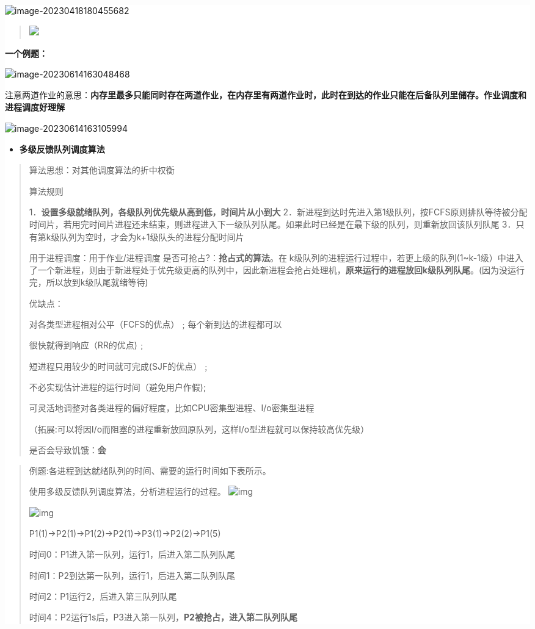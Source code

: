   ![image-20230418180455682](https://img-blog.csdnimg.cn/80c7cb2e30a2433dbc044f8bfd40eac1.png)

> ![](https://img-blog.csdnimg.cn/b0de12167a824501a9a19dc74091c0dd.png)

**一个例题：**

![image-20230614163048468](https://img-blog.csdnimg.cn/1add7b14f249446fa15a78e83de5e851.png)

注意两道作业的意思：**内存里最多只能同时存在两道作业，在内存里有两道作业时，此时在到达的作业只能在后备队列里储存。作业调度和进程调度好理解**

![image-20230614163105994](https://img-blog.csdnimg.cn/a2c00753980248d18f23ed24fac80c39.png)

- **多级反馈队列调度算法**

> 算法思想：对其他调度算法的折中权衡
>
> 算法规则
>
> 1．**设置多级就绪队列，各级队列优先级从高到低，时间片从小到大**
> 2．新进程到达时先进入第1级队列，按FCFS原则排队等待被分配时间片，若用完时间片进程还未结束，则进程进入下一级队列队尾。如果此时已经是在最下级的队列，则重新放回该队列队尾
> 3．只有第k级队列为空时，才会为k+1级队头的进程分配时间片
>
> 用于进程调度：用于作业/进程调度
> 是否可抢占?：**抢占式的算法**。在 k级队列的进程运行过程中，若更上级的队列(1~k-1级）中进入了一个新进程，则由于新进程处于优先级更高的队列中，因此新进程会抢占处理机，**原来运行的进程放回k级队列队尾**。(因为没运行完，所以放到k级队尾就绪等待)
>
> 
>
> 优缺点：
>
> 对各类型进程相对公平（FCFS的优点）﹔每个新到达的进程都可以
>
> 很快就得到响应（RR的优点)﹔
>
> 短进程只用较少的时间就可完成(SJF的优点）﹔
>
> 不必实现估计进程的运行时间（避免用户作假);
>
> 可灵活地调整对各类进程的偏好程度，比如CPU密集型进程、I/o密集型进程
>
> （拓展:可以将因I/o而阻塞的进程重新放回原队列，这样I/o型进程就可以保持较高优先级）
>
>
> 是否会导致饥饿：**会**



> 例题:各进程到达就绪队列的时间、需要的运行时间如下表所示。
>
> 使用多级反馈队列调度算法，分析进程运行的过程。
> ![img](https://img-blog.csdnimg.cn/b17193e84bee4667a8efd8d217d17ac4.png)
>
> ![img](https://img-blog.csdnimg.cn/c368006955fa49e1a02c9b5273b54629.png)
>
> 
>
> P1(1)->P2(1)->P1(2)->P2(1)->P3(1)->P2(2)->P1(5)
>
> 时间0：P1进入第一队列，运行1，后进入第二队列队尾
>
> 时间1：P2到达第一队列，运行1，后进入第二队列队尾
>
> 时间2：P1运行2，后进入第三队列队尾
>
> 时间4：P2运行1s后，P3进入第一队列，**P2被抢占，进入第二队列队尾**
>